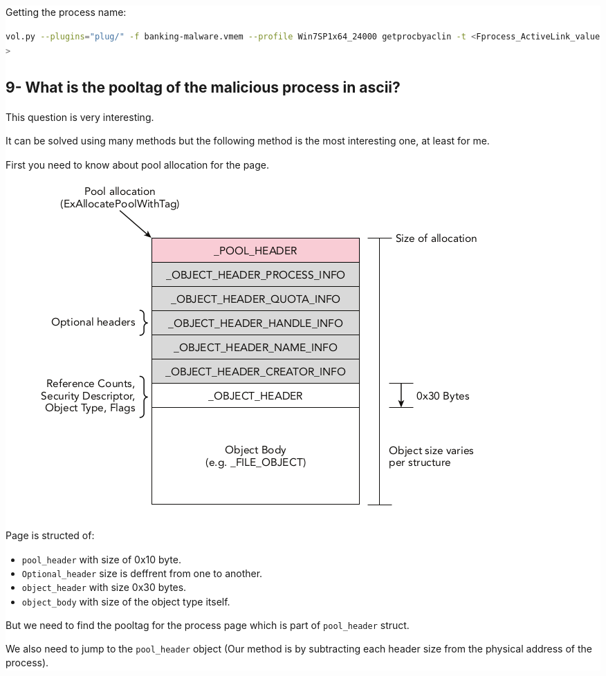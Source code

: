 Getting the process name:

```bash
vol.py --plugins="plug/" -f banking-malware.vmem --profile Win7SP1x64_24000 getprocbyaclin -t <Fprocess_ActiveLink_value>
```

## 9- What is the pooltag of the malicious process in ascii?

This question is very interesting.

It can be solved using many methods but the following method is the most interesting one, at least for me.

First you need to know about pool allocation for the page.

[![2](/assets/images/CyberDefenders/DeepDive/s1.png)](/assets/images/CyberDefenders/DeepDive/s1.png)

Page is structed of:
- `pool_header` with size of 0x10 byte. 
- `Optional_header` size is deffrent from one to another. 
- `object_header` with size 0x30 bytes.  
- `object_body` with size of the object type itself. 

But we need to find the pooltag for the process page which is part of `pool_header` struct. 

We also need to jump to the `pool_header` object (Our method is by subtracting each header size from the physical address of the process).

